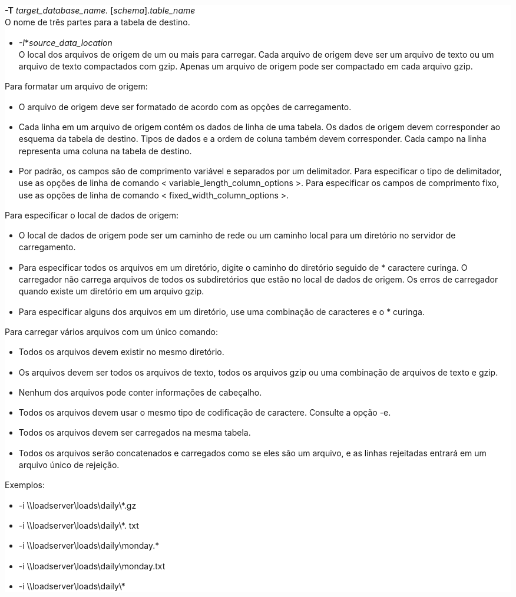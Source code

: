   
**-T** *target_database_name.* [*schema*].*table_name*  
O nome de três partes para a tabela de destino.  
  
* *-I***source_data_location*  
O local dos arquivos de origem de um ou mais para carregar. Cada arquivo de origem deve ser um arquivo de texto ou um arquivo de texto compactados com gzip. Apenas um arquivo de origem pode ser compactado em cada arquivo gzip.  
  
Para formatar um arquivo de origem:  
  
-   O arquivo de origem deve ser formatado de acordo com as opções de carregamento.  
  
-   Cada linha em um arquivo de origem contém os dados de linha de uma tabela. Os dados de origem devem corresponder ao esquema da tabela de destino. Tipos de dados e a ordem de coluna também devem corresponder. Cada campo na linha representa uma coluna na tabela de destino.  
  
-   Por padrão, os campos são de comprimento variável e separados por um delimitador. Para especificar o tipo de delimitador, use as opções de linha de comando < variable_length_column_options >. Para especificar os campos de comprimento fixo, use as opções de linha de comando < fixed_width_column_options >.  
  
Para especificar o local de dados de origem:  
  
-   O local de dados de origem pode ser um caminho de rede ou um caminho local para um diretório no servidor de carregamento.  
  
-   Para especificar todos os arquivos em um diretório, digite o caminho do diretório seguido de * caractere curinga.  O carregador não carrega arquivos de todos os subdiretórios que estão no local de dados de origem. Os erros de carregador quando existe um diretório em um arquivo gzip.  
  
-   Para especificar alguns dos arquivos em um diretório, use uma combinação de caracteres e o * curinga.  
  
Para carregar vários arquivos com um único comando:  
  
-   Todos os arquivos devem existir no mesmo diretório.  
  
-   Os arquivos devem ser todos os arquivos de texto, todos os arquivos gzip ou uma combinação de arquivos de texto e gzip.  
  
-   Nenhum dos arquivos pode conter informações de cabeçalho.  
  
-   Todos os arquivos devem usar o mesmo tipo de codificação de caractere. Consulte a opção -e.  
  
-   Todos os arquivos devem ser carregados na mesma tabela.  
  
-   Todos os arquivos serão concatenados e carregados como se eles são um arquivo, e as linhas rejeitadas entrará em um arquivo único de rejeição.  
  
Exemplos:  
  
-   -i \\\loadserver\loads\daily\\*.gz  
  
-   -i \\\loadserver\loads\daily\\*. txt  
  
-   -i \\\loadserver\loads\daily\monday.*  
  
-   -i \\\loadserver\loads\daily\monday.txt  
  
-   -i \\\loadserver\loads\daily\\*  
  